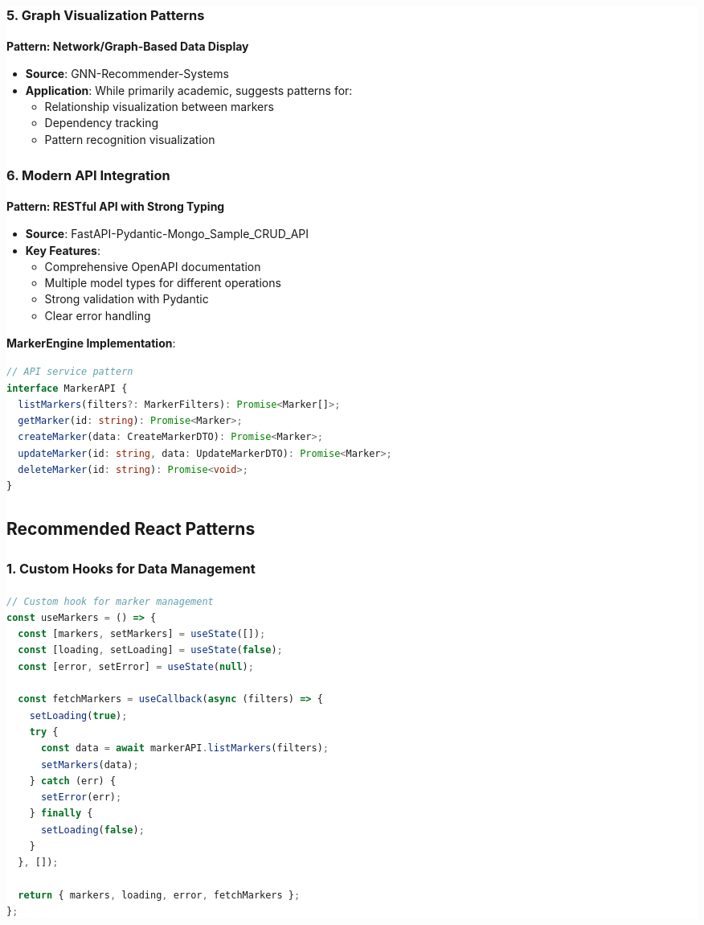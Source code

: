### 5. Graph Visualization Patterns

**Pattern: Network/Graph-Based Data Display**
- **Source**: GNN-Recommender-Systems
- **Application**: While primarily academic, suggests patterns for:
  - Relationship visualization between markers
  - Dependency tracking
  - Pattern recognition visualization

### 6. Modern API Integration

**Pattern: RESTful API with Strong Typing**
- **Source**: FastAPI-Pydantic-Mongo_Sample_CRUD_API
- **Key Features**:
  - Comprehensive OpenAPI documentation
  - Multiple model types for different operations
  - Strong validation with Pydantic
  - Clear error handling

**MarkerEngine Implementation**:
```typescript
// API service pattern
interface MarkerAPI {
  listMarkers(filters?: MarkerFilters): Promise<Marker[]>;
  getMarker(id: string): Promise<Marker>;
  createMarker(data: CreateMarkerDTO): Promise<Marker>;
  updateMarker(id: string, data: UpdateMarkerDTO): Promise<Marker>;
  deleteMarker(id: string): Promise<void>;
}
```

## Recommended React Patterns

### 1. Custom Hooks for Data Management
```jsx
// Custom hook for marker management
const useMarkers = () => {
  const [markers, setMarkers] = useState([]);
  const [loading, setLoading] = useState(false);
  const [error, setError] = useState(null);
  
  const fetchMarkers = useCallback(async (filters) => {
    setLoading(true);
    try {
      const data = await markerAPI.listMarkers(filters);
      setMarkers(data);
    } catch (err) {
      setError(err);
    } finally {
      setLoading(false);
    }
  }, []);
  
  return { markers, loading, error, fetchMarkers };
};
```
